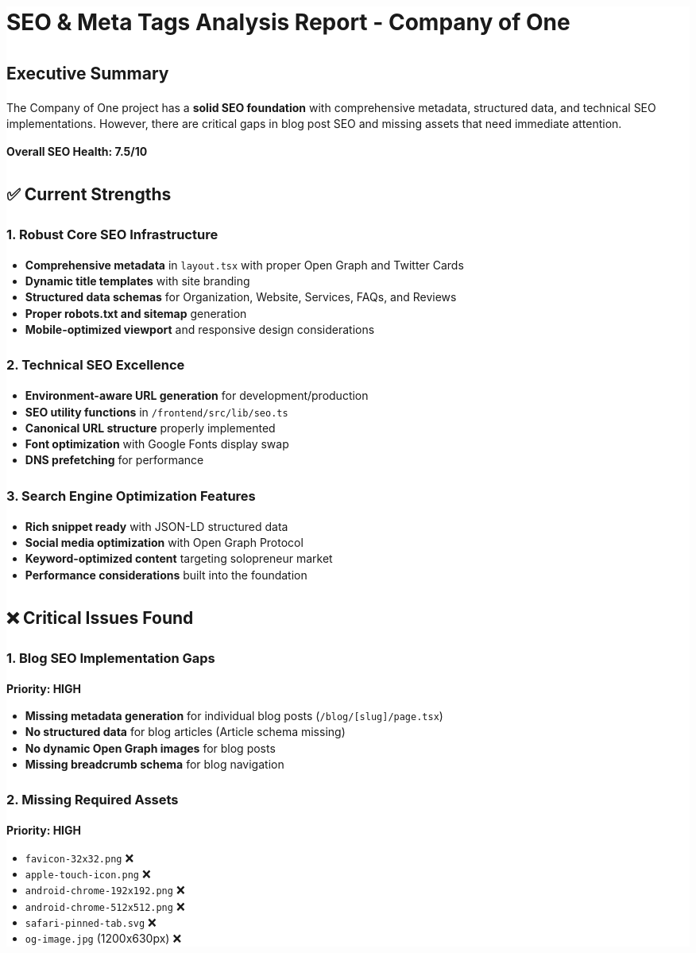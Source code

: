# SEO & Meta Tags Analysis Report - Company of One

## Executive Summary

The Company of One project has a **solid SEO foundation** with comprehensive metadata, structured data, and technical SEO implementations. However, there are critical gaps in blog post SEO and missing assets that need immediate attention.

**Overall SEO Health: 7.5/10**

## ✅ Current Strengths

### 1. Robust Core SEO Infrastructure
- **Comprehensive metadata** in `layout.tsx` with proper Open Graph and Twitter Cards
- **Dynamic title templates** with site branding
- **Structured data schemas** for Organization, Website, Services, FAQs, and Reviews
- **Proper robots.txt and sitemap** generation
- **Mobile-optimized viewport** and responsive design considerations

### 2. Technical SEO Excellence
- **Environment-aware URL generation** for development/production
- **SEO utility functions** in `/frontend/src/lib/seo.ts`
- **Canonical URL structure** properly implemented
- **Font optimization** with Google Fonts display swap
- **DNS prefetching** for performance

### 3. Search Engine Optimization Features
- **Rich snippet ready** with JSON-LD structured data
- **Social media optimization** with Open Graph Protocol
- **Keyword-optimized content** targeting solopreneur market
- **Performance considerations** built into the foundation

## ❌ Critical Issues Found

### 1. Blog SEO Implementation Gaps
**Priority: HIGH**
- **Missing metadata generation** for individual blog posts (`/blog/[slug]/page.tsx`)
- **No structured data** for blog articles (Article schema missing)
- **No dynamic Open Graph images** for blog posts
- **Missing breadcrumb schema** for blog navigation

### 2. Missing Required Assets
**Priority: HIGH**
- `favicon-32x32.png` ❌
- `apple-touch-icon.png` ❌
- `android-chrome-192x192.png` ❌
- `android-chrome-512x512.png` ❌
- `safari-pinned-tab.svg` ❌
- `og-image.jpg` (1200x630px) ❌
